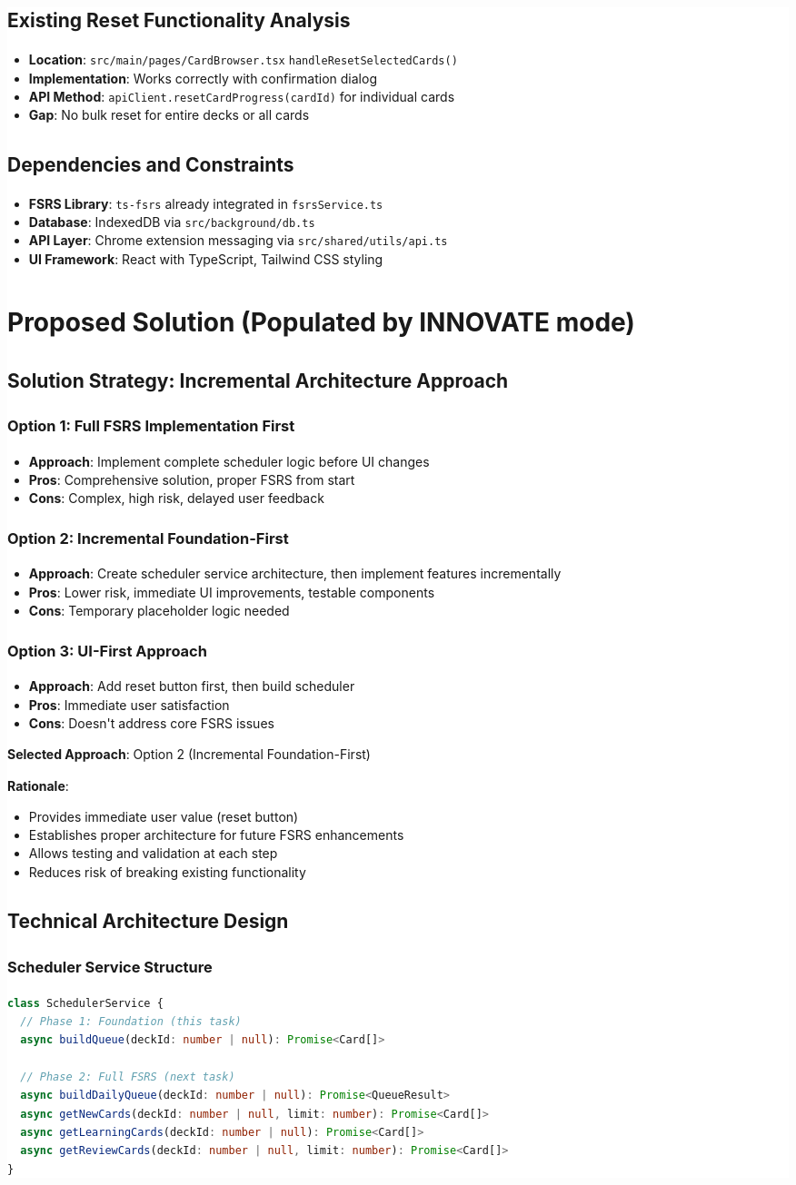 ## Existing Reset Functionality Analysis
- **Location**: `src/main/pages/CardBrowser.tsx` `handleResetSelectedCards()`
- **Implementation**: Works correctly with confirmation dialog
- **API Method**: `apiClient.resetCardProgress(cardId)` for individual cards
- **Gap**: No bulk reset for entire decks or all cards

## Dependencies and Constraints
- **FSRS Library**: `ts-fsrs` already integrated in `fsrsService.ts`
- **Database**: IndexedDB via `src/background/db.ts`
- **API Layer**: Chrome extension messaging via `src/shared/utils/api.ts`
- **UI Framework**: React with TypeScript, Tailwind CSS styling

# Proposed Solution (Populated by INNOVATE mode)

## Solution Strategy: Incremental Architecture Approach

### Option 1: Full FSRS Implementation First
- **Approach**: Implement complete scheduler logic before UI changes
- **Pros**: Comprehensive solution, proper FSRS from start
- **Cons**: Complex, high risk, delayed user feedback

### Option 2: Incremental Foundation-First
- **Approach**: Create scheduler service architecture, then implement features incrementally
- **Pros**: Lower risk, immediate UI improvements, testable components
- **Cons**: Temporary placeholder logic needed

### Option 3: UI-First Approach
- **Approach**: Add reset button first, then build scheduler
- **Pros**: Immediate user satisfaction
- **Cons**: Doesn't address core FSRS issues

**Selected Approach**: Option 2 (Incremental Foundation-First)

**Rationale**: 
- Provides immediate user value (reset button)
- Establishes proper architecture for future FSRS enhancements
- Allows testing and validation at each step
- Reduces risk of breaking existing functionality

## Technical Architecture Design

### Scheduler Service Structure
```typescript
class SchedulerService {
  // Phase 1: Foundation (this task)
  async buildQueue(deckId: number | null): Promise<Card[]>
  
  // Phase 2: Full FSRS (next task)
  async buildDailyQueue(deckId: number | null): Promise<QueueResult>
  async getNewCards(deckId: number | null, limit: number): Promise<Card[]>
  async getLearningCards(deckId: number | null): Promise<Card[]>
  async getReviewCards(deckId: number | null, limit: number): Promise<Card[]>
}
```
